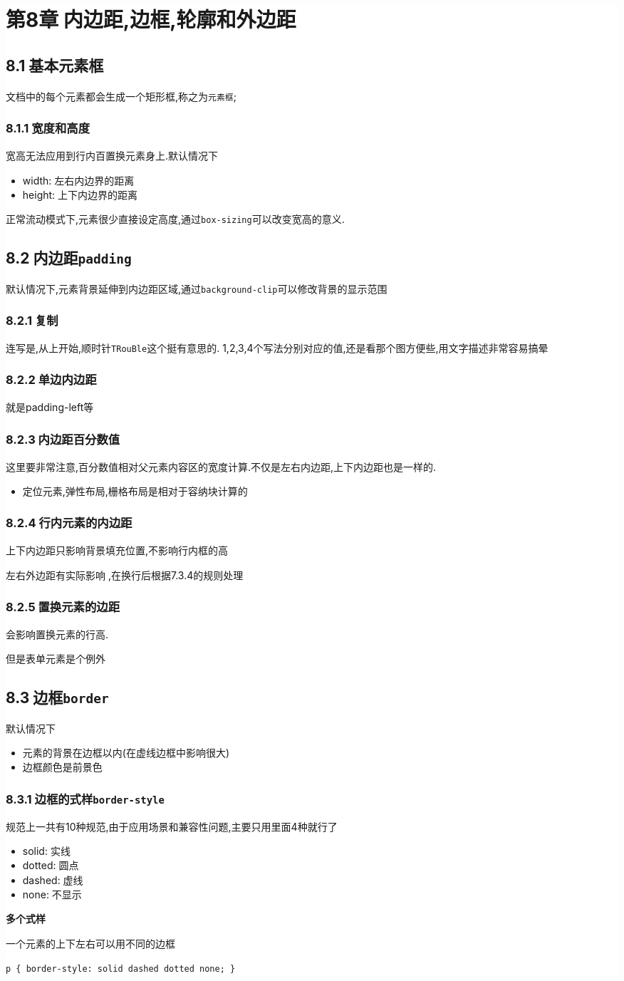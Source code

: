 # 第8章 内边距,边框,轮廓和外边距
## 8.1 基本元素框
文档中的每个元素都会生成一个矩形框,称之为`元素框`;
### 8.1.1 宽度和高度
宽高无法应用到行内百置换元素身上.默认情况下
- width: 左右内边界的距离
- height: 上下内边界的距离

正常流动模式下,元素很少直接设定高度,通过`box-sizing`可以改变宽高的意义.

## 8.2 内边距`padding`
默认情况下,元素背景延伸到内边距区域,通过`background-clip`可以修改背景的显示范围
### 8.2.1 复制
连写是,从上开始,顺时针`TRouBle`这个挺有意思的.
1,2,3,4个写法分别对应的值,还是看那个图方便些,用文字描述非常容易搞晕
### 8.2.2 单边内边距
就是padding-left等
### 8.2.3 内边距百分数值
这里要非常注意,百分数值相对父元素内容区的宽度计算.不仅是左右内边距,上下内边距也是一样的.
- 定位元素,弹性布局,栅格布局是相对于容纳块计算的
### 8.2.4 行内元素的内边距
上下内边距只影响背景填充位置,不影响行内框的高

左右外边距有实际影响 ,在换行后根据7.3.4的规则处理

### 8.2.5 置换元素的边距
会影响置换元素的行高.

但是表单元素是个例外

## 8.3 边框`border`
默认情况下
- 元素的背景在边框以内(在虚线边框中影响很大)
- 边框颜色是前景色
### 8.3.1 边框的式样`border-style`
规范上一共有10种规范,由于应用场景和兼容性问题,主要只用里面4种就行了
- solid: 实线
- dotted: 圆点
- dashed: 虚线
- none: 不显示

**多个式样**

一个元素的上下左右可以用不同的边框
```
p { border-style: solid dashed dotted none; }
```
